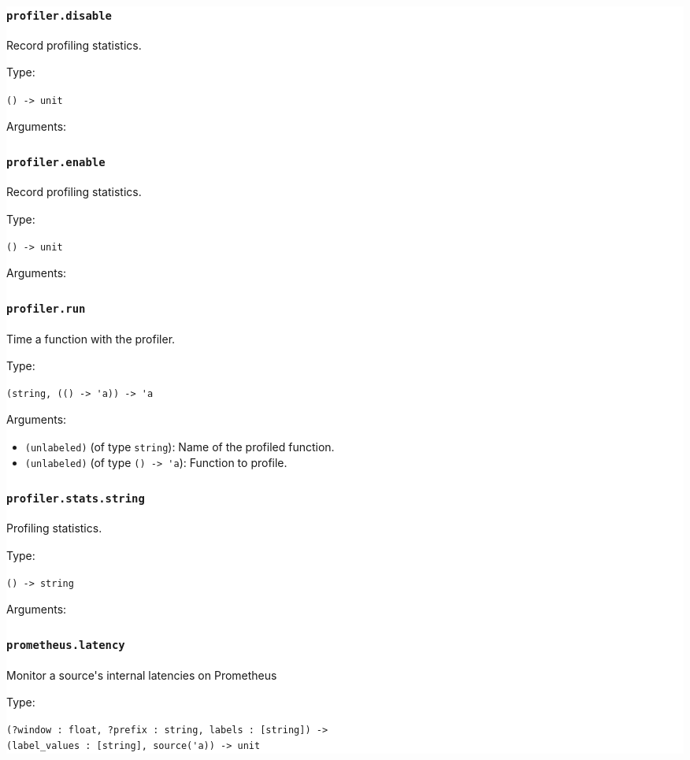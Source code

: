 ### `profiler.disable`

Record profiling statistics.

Type:
```
() -> unit
```

Arguments:


### `profiler.enable`

Record profiling statistics.

Type:
```
() -> unit
```

Arguments:


### `profiler.run`

Time a function with the profiler.

Type:
```
(string, (() -> 'a)) -> 'a
```

Arguments:

- `(unlabeled)` (of type `string`): Name of the profiled function.
- `(unlabeled)` (of type `() -> 'a`): Function to profile.

### `profiler.stats.string`

Profiling statistics.

Type:
```
() -> string
```

Arguments:


### `prometheus.latency`

Monitor a source's internal latencies on Prometheus

Type:
```
(?window : float, ?prefix : string, labels : [string]) ->
(label_values : [string], source('a)) -> unit
```
